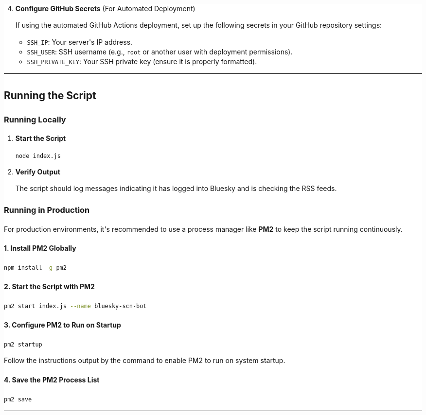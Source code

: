 4. **Configure GitHub Secrets** (For Automated Deployment)

   If using the automated GitHub Actions deployment, set up the following secrets in your GitHub repository settings:

   - `SSH_IP`: Your server's IP address.
   - `SSH_USER`: SSH username (e.g., `root` or another user with deployment permissions).
   - `SSH_PRIVATE_KEY`: Your SSH private key (ensure it is properly formatted).

---

## **Running the Script**

### **Running Locally**

1. **Start the Script**

   ```bash
   node index.js
   ```

2. **Verify Output**

   The script should log messages indicating it has logged into Bluesky and is checking the RSS feeds.

### **Running in Production**

For production environments, it's recommended to use a process manager like **PM2** to keep the script running continuously.

#### **1. Install PM2 Globally**

```bash
npm install -g pm2
```

#### **2. Start the Script with PM2**

```bash
pm2 start index.js --name bluesky-scn-bot
```

#### **3. Configure PM2 to Run on Startup**

```bash
pm2 startup
```

Follow the instructions output by the command to enable PM2 to run on system startup.

#### **4. Save the PM2 Process List**

```bash
pm2 save
```

---
